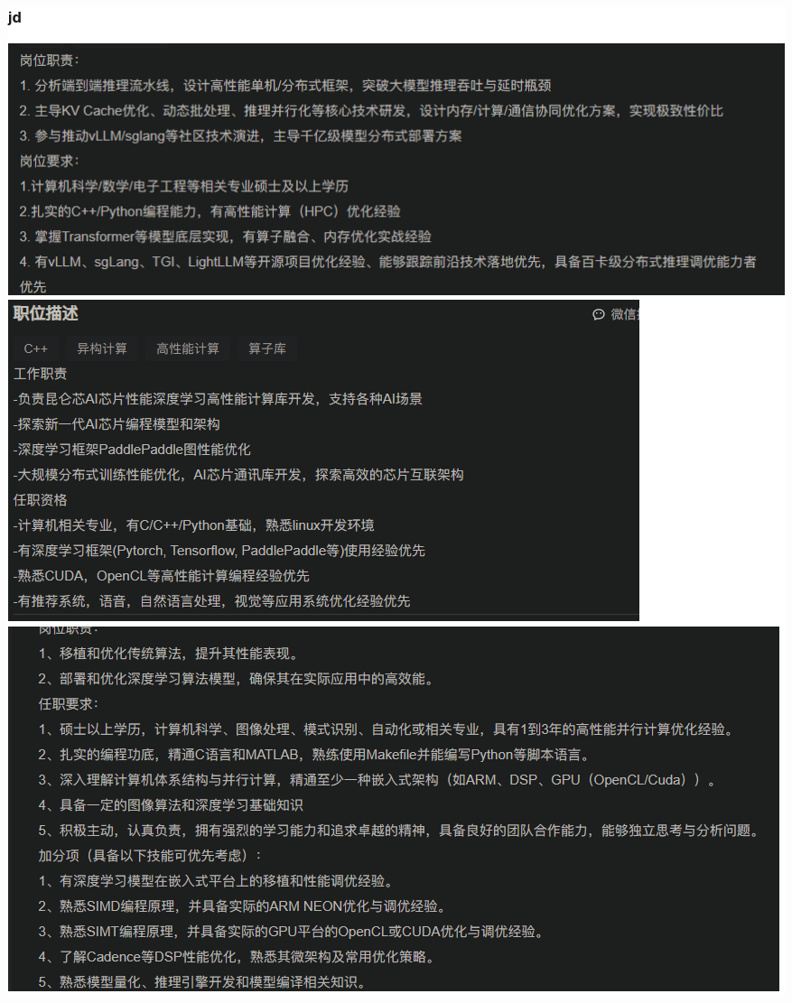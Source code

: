 ### jd
![alt text](images/image-3.png)
![alt text](images/image-4.png)
![alt text](images/image-5.png)